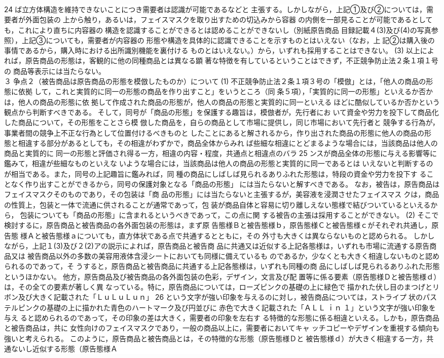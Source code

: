  24 
ば立方体構造を維持できないことにつき需要者は認識が可能であるなどと
主張する。しかしながら，上記①及び②については，需要者が外面包装の
上から触り，あるいは，フェイスマスクを取り出すための切込みから容器
の内側を一部見ることが可能であるとしても，これにより直ちに内容器の
構造を認識することができるとは認めることができないし（別紙原告商品
目録記載４(3)及び(4)の写真参照），上記③についても，需要者が内容器の
形態や構造を具体的に認識できることを示すものとはいえない（なお，上
記②は購入後の事情であるから，購入時における出所識別機能を裏付ける
ものとはいえない。）から，いずれも採用することはできない。 
(3) 以上によれば，原告商品の形態は，客観的に他の同種商品とは異なる顕
著な特徴を有しているということはできず，不正競争防止法２条１項１号の
商品等表示には当たらない。  
３ 争点２（被告商品は原告商品の形態を模倣したものか）について 
(1) 不正競争防止法２条１項３号の「模倣」とは，「他人の商品の形態に依拠
して，これと実質的に同一の形態の商品を作り出すこと」をいうところ（同
条５項），「実質的に同一の形態」といえるか否かは，他人の商品の形態に依
拠して作成された商品の形態が，他人の商品の形態と実質的に同一といえる
ほどに酷似しているか否かという観点から判断すべきである。 
そして，同号が「商品の形態」を保護する趣旨は，模倣者が，先行者にお
いて資金や労力を投下して商品化した商品について，その形態をことさら模
倣した商品を，自らの商品として市場に提供し，同じ市場において先行者と
競争する行為が，事業者間の競争上不正な行為として位置付けるべきものと
したことにあると解されるから，作り出された商品の形態に他人の商品の形
態と相違する部分があるとしても，その相違がわずかで，商品全体からみれ
ば些細な相違にとどまるような場合には，当該商品は他人の商品と実質的に
同一の形態と評価され得る一方，相違の内容・程度，共通点と相違点のバラ
 25 
ンスが商品全体の形態に与える影響等に鑑みて，相違が些細なものといえな
いような場合には，当該商品は他人の商品の形態と実質的に同一であるとは
いえないと判断するのが相当である。また，同号の上記趣旨に鑑みれば，同
種の商品にしばしば見られるありふれた形態は，特段の資金や労力を投下す
ることなく作り出すことができるから，同号の保護対象となる「商品の形態」
には当たらないと解すべきである。 
なお，被告は，原告商品はフェイスマスクそのものであり，その包装は「商
品の形態」には当たらないと主張するが，美容液を浸潤させたフェイスマス
クは，商品の性質上，包装と一体で流通に供されることが通常であって，包
装が商品自体と容易に切り離しえない態様で結びついているといえるから，
包装についても「商品の形態」に含まれるというべきであって，この点に関
する被告の主張は採用することができない。 
(2) そこで検討するに，原告商品と被告商品の各外面包装の形態は，まず原
告態様Ｂと被告態様ｂ，原告態様Ｃと被告態様ｃがそれぞれ共通し，原告態
様Ａと被告態様ａについても，直方体状である点で共通するとともに，その
外寸も大きくは異ならないものと認められる。 
しかしながら，上記１(3)及び２(2)アの説示によれば，原告商品と被告商
品に共通又は近似する上記各態様は，いずれも市場に流通する原告商品又は
被告商品以外の多数の美容用液体含浸シートにおいても同様に備えているも
のであるか，少なくとも大きく相違しないものと認められるのであって，そ
うすると，原告商品と被告商品に共通する上記各態様は，いずれも同種の商
品にしばしば見られるありふれた形態というほかない。 
他方，原告商品及び被告商品の各外面包装の色彩，デザイン，文言及び配
置等に係る要素（原告態様Ｄと被告態様ｄ）は，その全ての要素が著しく異
なっている。特に，原告商品については，ローズピンクの基礎の上に緑色で
描かれた伏し目のまつげとリボン及び大きく記載された「ＬｕＬｕＬｕｎ」
 26 
という文字が強い印象を与えるのに対し，被告商品については，ストライプ
状のパステルピンクの基礎の上に描かれた青色のハートマーク及び円並びに
赤色で大きく記載された「ＡＬＬ ｉｎ １」という文字が強い印象を与え
ると認められるのであって，その印象の差は大きく，需要者の印象を左右す
る特徴的な形態に係る相違といえる。しかも，原告商品と被告商品は，共に
女性向けのフェイスマスクであり，一般の商品以上に，需要者においてキャ
ッチコピーやデザインを重視する傾向も強いと考えられる。 
このように，原告商品と被告商品とは，その特徴的な形態（原告態様Ｄと
被告態様ｄ）が大きく相違する一方，共通ないし近似する形態（原告態様Ａ